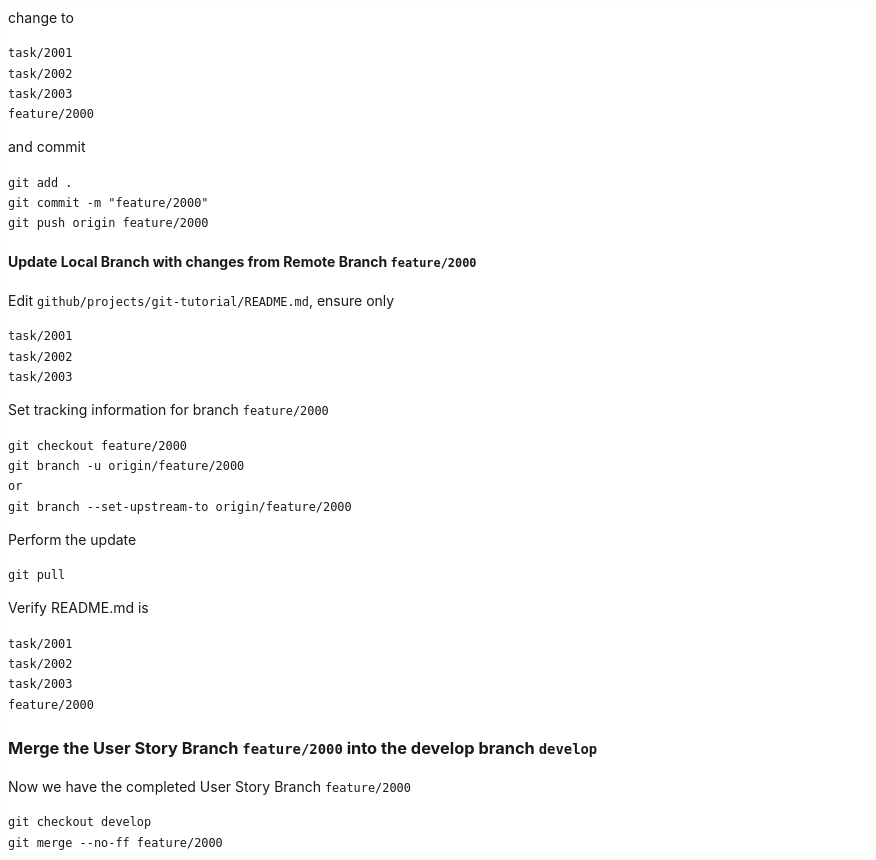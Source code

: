 change to

```
task/2001
task/2002
task/2003
feature/2000
```

and commit

```
git add .
git commit -m "feature/2000"
git push origin feature/2000
```

#### Update Local Branch with changes from Remote Branch `feature/2000`

Edit `github/projects/git-tutorial/README.md`, ensure only

```
task/2001
task/2002
task/2003
```

Set tracking information for branch `feature/2000`

```
git checkout feature/2000
git branch -u origin/feature/2000
or
git branch --set-upstream-to origin/feature/2000
```

Perform the update

```
git pull
```

Verify README.md is

```
task/2001
task/2002
task/2003
feature/2000
```

### Merge the User Story Branch `feature/2000` into the develop branch `develop`

Now we have the completed User Story Branch `feature/2000`

```
git checkout develop
git merge --no-ff feature/2000
```
